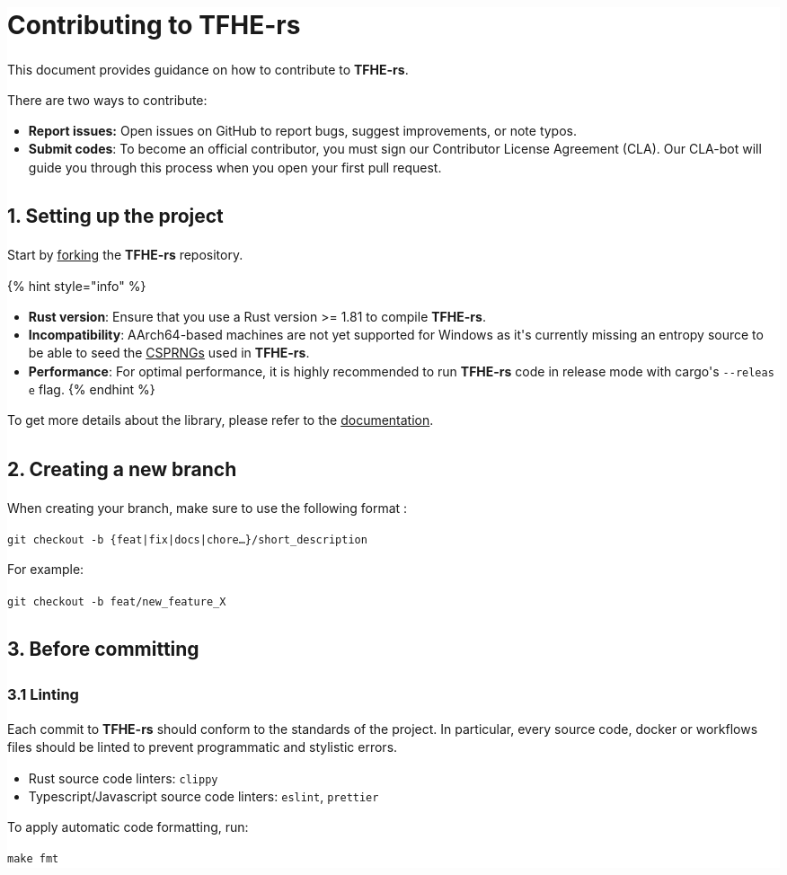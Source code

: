 # Contributing to TFHE-rs

This document provides guidance on how to contribute to **TFHE-rs**.

There are two ways to contribute:

- **Report issues:** Open issues on GitHub to report bugs, suggest improvements, or note typos.
- **Submit codes**: To become an official contributor, you must sign our Contributor License Agreement (CLA). Our CLA-bot will guide you through this process when you open your first pull request.

## 1. Setting up the project

Start by [forking](https://docs.github.com/en/pull-requests/collaborating-with-pull-requests/working-with-forks/fork-a-repo) the **TFHE-rs** repository.

{% hint style="info" %}
- **Rust version**:  Ensure that you use a Rust version >= 1.81 to compile **TFHE-rs**.
- **Incompatibility**: AArch64-based machines are not yet supported for Windows as it's currently missing an entropy source to be able to seed the [CSPRNGs](https://en.wikipedia.org/wiki/Cryptographically_secure_pseudorandom_number_generator) used in **TFHE-rs**.
- **Performance**: For optimal performance, it is highly recommended to run **TFHE-rs** code in release mode with cargo's `--release` flag.
{% endhint %}

To get more details about the library, please refer to the [documentation](https://docs.zama.ai/tfhe-rs).

## 2. Creating a new branch

When creating your branch, make sure to use the following format :

```
git checkout -b {feat|fix|docs|chore…}/short_description
```

For example:

```
git checkout -b feat/new_feature_X
```

## 3. Before committing

### 3.1 Linting

Each commit to **TFHE-rs** should conform to the standards of the project. In particular, every source code, docker or workflows files should be linted to prevent programmatic and stylistic errors.

- Rust source code linters: `clippy`
- Typescript/Javascript source code linters: `eslint`, `prettier`

To apply automatic code formatting, run:

```
make fmt
```

